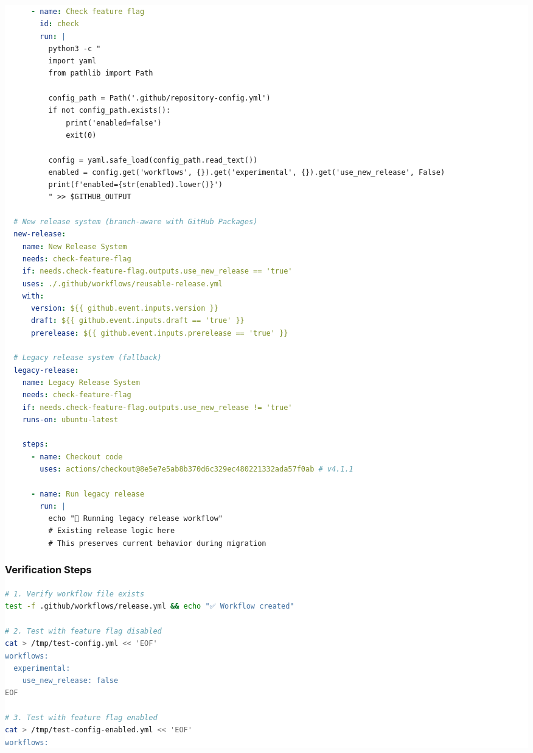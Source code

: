 ```yaml
      - name: Check feature flag
        id: check
        run: |
          python3 -c "
          import yaml
          from pathlib import Path

          config_path = Path('.github/repository-config.yml')
          if not config_path.exists():
              print('enabled=false')
              exit(0)

          config = yaml.safe_load(config_path.read_text())
          enabled = config.get('workflows', {}).get('experimental', {}).get('use_new_release', False)
          print(f'enabled={str(enabled).lower()}')
          " >> $GITHUB_OUTPUT

  # New release system (branch-aware with GitHub Packages)
  new-release:
    name: New Release System
    needs: check-feature-flag
    if: needs.check-feature-flag.outputs.use_new_release == 'true'
    uses: ./.github/workflows/reusable-release.yml
    with:
      version: ${{ github.event.inputs.version }}
      draft: ${{ github.event.inputs.draft == 'true' }}
      prerelease: ${{ github.event.inputs.prerelease == 'true' }}

  # Legacy release system (fallback)
  legacy-release:
    name: Legacy Release System
    needs: check-feature-flag
    if: needs.check-feature-flag.outputs.use_new_release != 'true'
    runs-on: ubuntu-latest

    steps:
      - name: Checkout code
        uses: actions/checkout@8e5e7e5ab8b370d6c329ec480221332ada57f0ab # v4.1.1

      - name: Run legacy release
        run: |
          echo "🔄 Running legacy release workflow"
          # Existing release logic here
          # This preserves current behavior during migration
```

### Verification Steps

```bash
# 1. Verify workflow file exists
test -f .github/workflows/release.yml && echo "✅ Workflow created"

# 2. Test with feature flag disabled
cat > /tmp/test-config.yml << 'EOF'
workflows:
  experimental:
    use_new_release: false
EOF

# 3. Test with feature flag enabled
cat > /tmp/test-config-enabled.yml << 'EOF'
workflows:
```